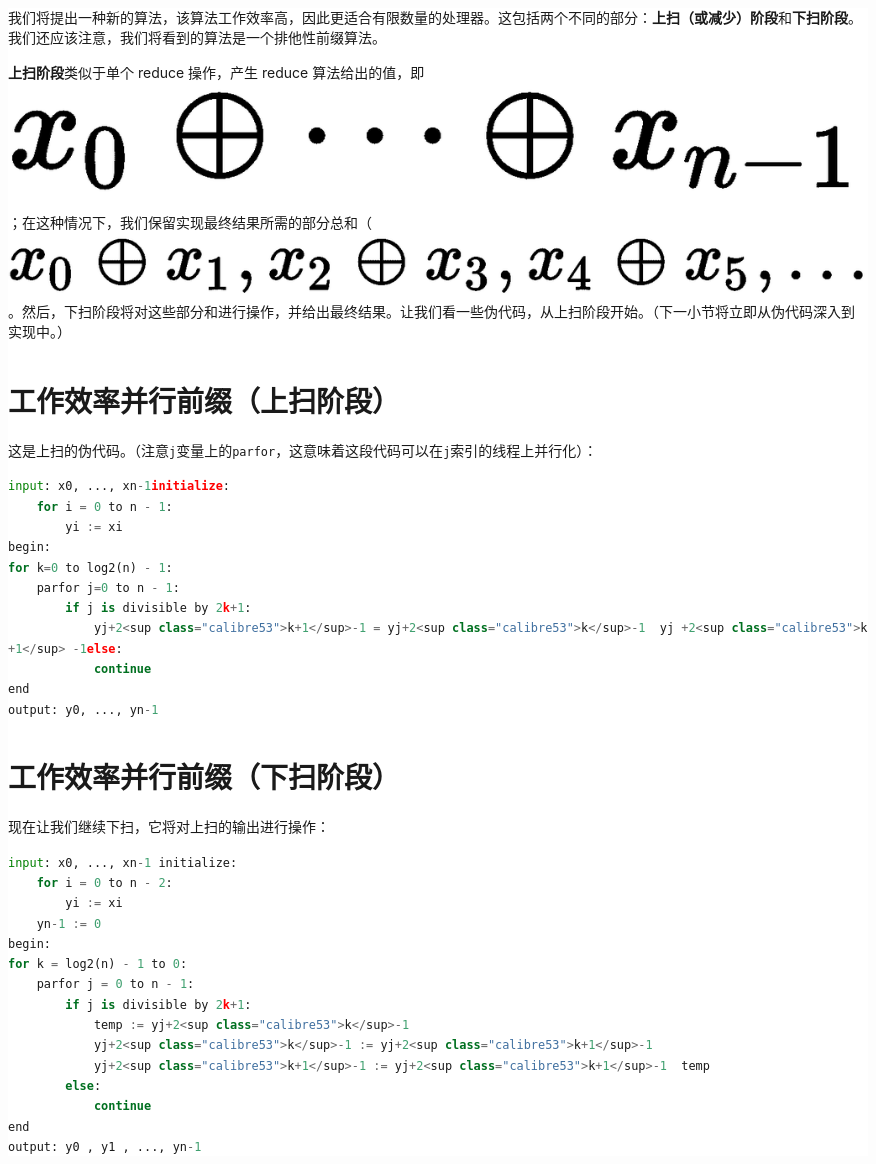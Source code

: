 我们将提出一种新的算法，该算法工作效率高，因此更适合有限数量的处理器。这包括两个不同的部分：**上扫（或减少）阶段**和**下扫阶段**。我们还应该注意，我们将看到的算法是一个排他性前缀算法。

**上扫阶段**类似于单个 reduce 操作，产生 reduce 算法给出的值，即![](img/f380e618-5246-4853-b1eb-976537a28ab6.png)；在这种情况下，我们保留实现最终结果所需的部分总和（![](img/b739e65c-64e0-4a07-ae84-740401252763.png)。然后，下扫阶段将对这些部分和进行操作，并给出最终结果。让我们看一些伪代码，从上扫阶段开始。（下一小节将立即从伪代码深入到实现中。）

# 工作效率并行前缀（上扫阶段）

这是上扫的伪代码。（注意`j`变量上的`parfor`，这意味着这段代码可以在`j`索引的线程上并行化）：

```py
input: x0, ..., xn-1initialize:
    for i = 0 to n - 1:
        yi := xi
begin:
for k=0 to log2(n) - 1:
    parfor j=0 to n - 1: 
        if j is divisible by 2k+1:
            yj+2<sup class="calibre53">k+1</sup>-1 = yj+2<sup class="calibre53">k</sup>-1  yj +2<sup class="calibre53">k+1</sup> -1else:
            continue
end
output: y0, ..., yn-1

```

# 工作效率并行前缀（下扫阶段）

现在让我们继续下扫，它将对上扫的输出进行操作：

```py
input: x0, ..., xn-1 initialize:
    for i = 0 to n - 2:
        yi := xi
    yn-1 := 0
begin:
for k = log2(n) - 1 to 0:
    parfor j = 0 to n - 1: 
        if j is divisible by 2k+1:
            temp := yj+2<sup class="calibre53">k</sup>-1
            yj+2<sup class="calibre53">k</sup>-1 := yj+2<sup class="calibre53">k+1</sup>-1
            yj+2<sup class="calibre53">k+1</sup>-1 := yj+2<sup class="calibre53">k+1</sup>-1  temp
        else:
            continue
end
output: y0 , y1 , ..., yn-1
```
